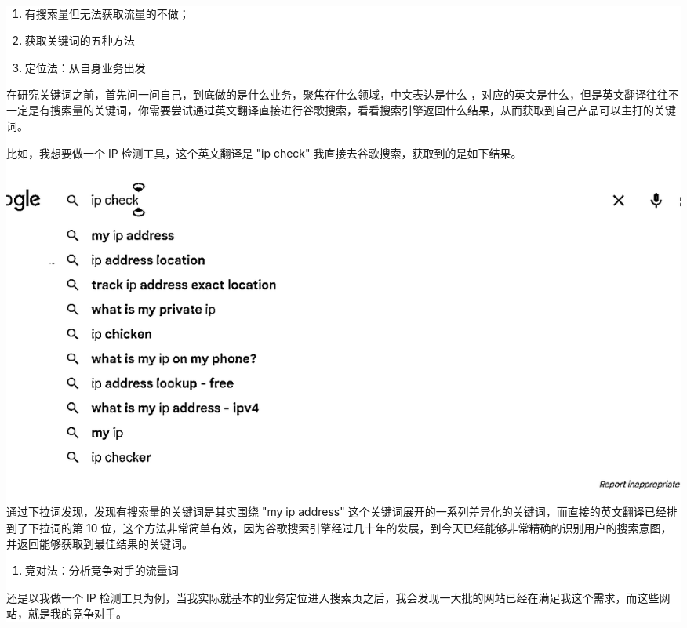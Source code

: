 1.  有搜索量但无法获取流量的不做；

1.  获取关键词的五种方法

1.  定位法：从自身业务出发

在研究关键词之前，首先问一问自己，到底做的是什么业务，聚焦在什么领域，中文表达是什么 ，对应的英文是什么，但是英文翻译往往不一定是有搜索量的关键词，你需要尝试通过英文翻译直接进行谷歌搜索，看看搜索引擎返回什么结果，从而获取到自己产品可以主打的关键词。

比如，我想要做一个 IP 检测工具，这个英文翻译是 "ip check" 我直接去谷歌搜索，获取到的是如下结果。

![](img/7ef87b9c8a7192f00fcec3eeaf71ed72.png)

通过下拉词发现，发现有搜索量的关键词是其实围绕 "my ip address" 这个关键词展开的一系列差异化的关键词，而直接的英文翻译已经排到了下拉词的第 10 位，这个方法非常简单有效，因为谷歌搜索引擎经过几十年的发展，到今天已经能够非常精确的识别用户的搜索意图，并返回能够获取到最佳结果的关键词。

1.  竞对法：分析竞争对手的流量词

还是以我做一个 IP 检测工具为例，当我实际就基本的业务定位进入搜索页之后，我会发现一大批的网站已经在满足我这个需求，而这些网站，就是我的竞争对手。
